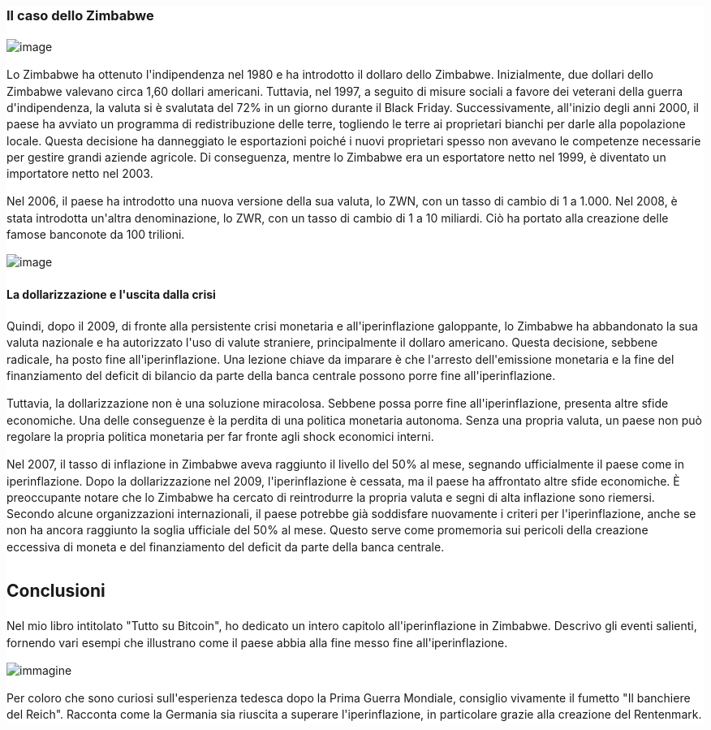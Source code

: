 ### Il caso dello Zimbabwe

![image](assets/chapitre-3.5/1.PNG)

Lo Zimbabwe ha ottenuto l'indipendenza nel 1980 e ha introdotto il dollaro dello Zimbabwe. Inizialmente, due dollari dello Zimbabwe valevano circa 1,60 dollari americani. Tuttavia, nel 1997, a seguito di misure sociali a favore dei veterani della guerra d'indipendenza, la valuta si è svalutata del 72% in un giorno durante il Black Friday. Successivamente, all'inizio degli anni 2000, il paese ha avviato un programma di redistribuzione delle terre, togliendo le terre ai proprietari bianchi per darle alla popolazione locale. Questa decisione ha danneggiato le esportazioni poiché i nuovi proprietari spesso non avevano le competenze necessarie per gestire grandi aziende agricole. Di conseguenza, mentre lo Zimbabwe era un esportatore netto nel 1999, è diventato un importatore netto nel 2003.

Nel 2006, il paese ha introdotto una nuova versione della sua valuta, lo ZWN, con un tasso di cambio di 1 a 1.000. Nel 2008, è stata introdotta un'altra denominazione, lo ZWR, con un tasso di cambio di 1 a 10 miliardi. Ciò ha portato alla creazione delle famose banconote da 100 trilioni.

![image](assets/chapitre-3.5/2.png)

#### La dollarizzazione e l'uscita dalla crisi

Quindi, dopo il 2009, di fronte alla persistente crisi monetaria e all'iperinflazione galoppante, lo Zimbabwe ha abbandonato la sua valuta nazionale e ha autorizzato l'uso di valute straniere, principalmente il dollaro americano. Questa decisione, sebbene radicale, ha posto fine all'iperinflazione. Una lezione chiave da imparare è che l'arresto dell'emissione monetaria e la fine del finanziamento del deficit di bilancio da parte della banca centrale possono porre fine all'iperinflazione.

Tuttavia, la dollarizzazione non è una soluzione miracolosa. Sebbene possa porre fine all'iperinflazione, presenta altre sfide economiche. Una delle conseguenze è la perdita di una politica monetaria autonoma. Senza una propria valuta, un paese non può regolare la propria politica monetaria per far fronte agli shock economici interni.

Nel 2007, il tasso di inflazione in Zimbabwe aveva raggiunto il livello del 50% al mese, segnando ufficialmente il paese come in iperinflazione. Dopo la dollarizzazione nel 2009, l'iperinflazione è cessata, ma il paese ha affrontato altre sfide economiche.
È preoccupante notare che lo Zimbabwe ha cercato di reintrodurre la propria valuta e segni di alta inflazione sono riemersi. Secondo alcune organizzazioni internazionali, il paese potrebbe già soddisfare nuovamente i criteri per l'iperinflazione, anche se non ha ancora raggiunto la soglia ufficiale del 50% al mese. Questo serve come promemoria sui pericoli della creazione eccessiva di moneta e del finanziamento del deficit da parte della banca centrale.

## Conclusioni

Nel mio libro intitolato "Tutto su Bitcoin", ho dedicato un intero capitolo all'iperinflazione in Zimbabwe. Descrivo gli eventi salienti, fornendo vari esempi che illustrano come il paese abbia alla fine messo fine all'iperinflazione.

![immagine](assets/chapitre-3.5/3.PNG)

Per coloro che sono curiosi sull'esperienza tedesca dopo la Prima Guerra Mondiale, consiglio vivamente il fumetto "Il banchiere del Reich". Racconta come la Germania sia riuscita a superare l'iperinflazione, in particolare grazie alla creazione del Rentenmark.
